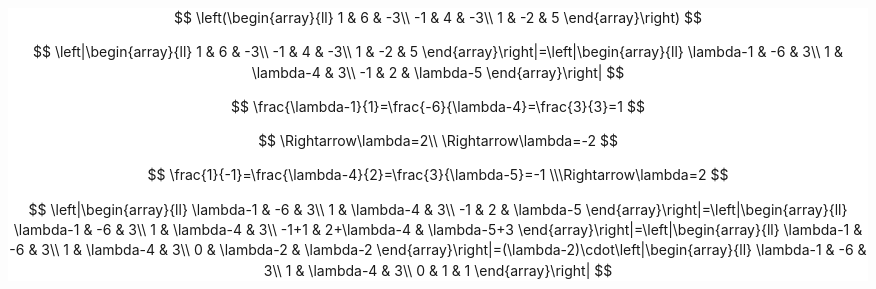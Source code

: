 $$
\left(\begin{array}{ll}
1  &   6  & -3\\
-1 &   4  & -3\\
1  &  -2  &  5
\end{array}\right)
$$

$$
\left|\begin{array}{ll}
1  &   6  & -3\\
-1 &   4  & -3\\
1  &  -2  &  5
\end{array}\right|=\left|\begin{array}{ll}
\lambda-1  &   -6  & 3\\
1 &   \lambda-4  & 3\\
-1  &  2  &  \lambda-5
\end{array}\right|
$$

$$
\frac{\lambda-1}{1}=\frac{-6}{\lambda-4}=\frac{3}{3}=1
$$

$$
\Rightarrow\lambda=2\\
\Rightarrow\lambda=-2
$$

$$
\frac{1}{-1}=\frac{\lambda-4}{2}=\frac{3}{\lambda-5}=-1
\\\Rightarrow\lambda=2
$$

$$
\left|\begin{array}{ll}
\lambda-1  &   -6  & 3\\
1 &   \lambda-4  & 3\\
-1  &  2  &  \lambda-5
\end{array}\right|=\left|\begin{array}{ll}
\lambda-1  &   -6  & 3\\
1 &   \lambda-4  & 3\\
-1+1  &  2+\lambda-4  &  \lambda-5+3
\end{array}\right|=\left|\begin{array}{ll}
\lambda-1  &   -6  & 3\\
1 &   \lambda-4  & 3\\
0  &  \lambda-2  &  \lambda-2
\end{array}\right|=(\lambda-2)\cdot\left|\begin{array}{ll}
\lambda-1  &   -6  & 3\\
1 &   \lambda-4  & 3\\
0  &  1  &  1
\end{array}\right|
$$
